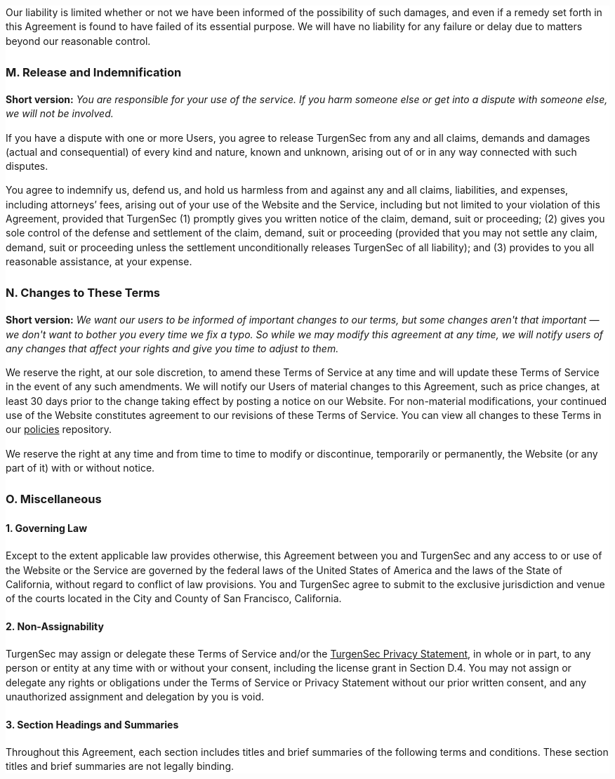 Our liability is limited whether or not we have been informed of the possibility of such damages, and even if a remedy set forth in this Agreement is found to have failed of its essential purpose. We will have no liability for any failure or delay due to matters beyond our reasonable control.

### M. Release and Indemnification
**Short version:** *You are responsible for your use of the service. If you harm someone else or get into a dispute with someone else, we will not be involved.*

If you have a dispute with one or more Users, you agree to release TurgenSec from any and all claims, demands and damages (actual and consequential) of every kind and nature, known and unknown, arising out of or in any way connected with such disputes.

You agree to indemnify us, defend us, and hold us harmless from and against any and all claims, liabilities, and expenses, including attorneys’ fees, arising out of your use of the Website and the Service, including but not limited to your violation of this Agreement, provided that TurgenSec (1) promptly gives you written notice of the claim, demand, suit or proceeding; (2) gives you sole control of the defense and settlement of the claim, demand, suit or proceeding (provided that you may not settle any claim, demand, suit or proceeding unless the settlement unconditionally releases TurgenSec of all liability); and (3) provides to you all reasonable assistance, at your expense.

### N. Changes to These Terms
**Short version:** *We want our users to be informed of important changes to our terms, but some changes aren't that important — we don't want to bother you every time we fix a typo. So while we may modify this agreement at any time, we will notify users of any changes that affect your rights and give you time to adjust to them.*

We reserve the right, at our sole discretion, to amend these Terms of Service at any time and will update these Terms of Service in the event of any such amendments. We will notify our Users of material changes to this Agreement, such as price changes, at least 30 days prior to the change taking effect by posting a notice on our Website. For non-material modifications, your continued use of the Website constitutes agreement to our revisions of these Terms of Service. You can view all changes to these Terms in our [policies](https://github.com/turgensec/policies) repository.

We reserve the right at any time and from time to time to modify or discontinue, temporarily or permanently, the Website (or any part of it) with or without notice.

### O. Miscellaneous

#### 1. Governing Law
Except to the extent applicable law provides otherwise, this Agreement between you and TurgenSec and any access to or use of the Website or the Service are governed by the federal laws of the United States of America and the laws of the State of California, without regard to conflict of law provisions. You and TurgenSec agree to submit to the exclusive jurisdiction and venue of the courts located in the City and County of San Francisco, California.

#### 2. Non-Assignability
TurgenSec may assign or delegate these Terms of Service and/or the [TurgenSec Privacy Statement](https://github.com/turgensec/policies/turgensec-privacy-statement), in whole or in part, to any person or entity at any time with or without your consent, including the license grant in Section D.4. You may not assign or delegate any rights or obligations under the Terms of Service or Privacy Statement without our prior written consent, and any unauthorized assignment and delegation by you is void.

#### 3. Section Headings and Summaries
Throughout this Agreement, each section includes titles and brief summaries of the following terms and conditions. These section titles and brief summaries are not legally binding.
